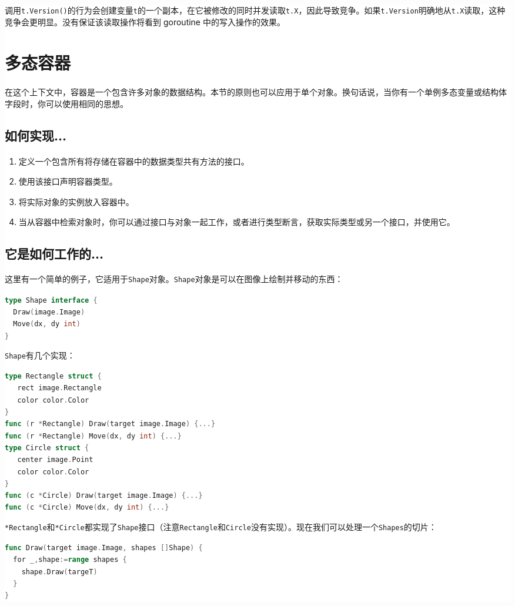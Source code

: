 调用`t.Version()`的行为会创建变量`t`的一个副本，在它被修改的同时并发读取`t.X`，因此导致竞争。如果`t.Version`明确地从`t.X`读取，这种竞争会更明显。没有保证该读取操作将看到 goroutine 中的写入操作的效果。

# 多态容器

在这个上下文中，容器是一个包含许多对象的数据结构。本节的原则也可以应用于单个对象。换句话说，当你有一个单例多态变量或结构体字段时，你可以使用相同的思想。

## 如何实现...

1.  定义一个包含所有将存储在容器中的数据类型共有方法的接口。

1.  使用该接口声明容器类型。

1.  将实际对象的实例放入容器中。

1.  当从容器中检索对象时，你可以通过接口与对象一起工作，或者进行类型断言，获取实际类型或另一个接口，并使用它。

## 它是如何工作的...

这里有一个简单的例子，它适用于`Shape`对象。`Shape`对象是可以在图像上绘制并移动的东西：

```go
type Shape interface {
  Draw(image.Image)
  Move(dx, dy int)
}
```

`Shape`有几个实现：

```go
type Rectangle struct {
   rect image.Rectangle
   color color.Color
}
func (r *Rectangle) Draw(target image.Image) {...}
func (r *Rectangle) Move(dx, dy int) {...}
type Circle struct {
   center image.Point
   color color.Color
}
func (c *Circle) Draw(target image.Image) {...}
func (c *Circle) Move(dx, dy int) {...}
```

`*Rectangle`和`*Circle`都实现了`Shape`接口（注意`Rectangle`和`Circle`没有实现）。现在我们可以处理一个`Shapes`的切片：

```go
func Draw(target image.Image, shapes []Shape) {
  for _,shape:=range shapes {
    shape.Draw(targeT)
  }
}
```
